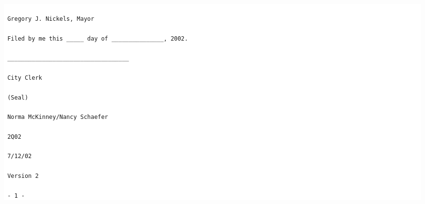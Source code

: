 ```

 Gregory J. Nickels, Mayor

 Filed by me this _____ day of _______________, 2002.

 ___________________________________

 City Clerk

 (Seal)

 Norma McKinney/Nancy Schaefer

 2Q02

 7/12/02

 Version 2

 - 1 -

```
